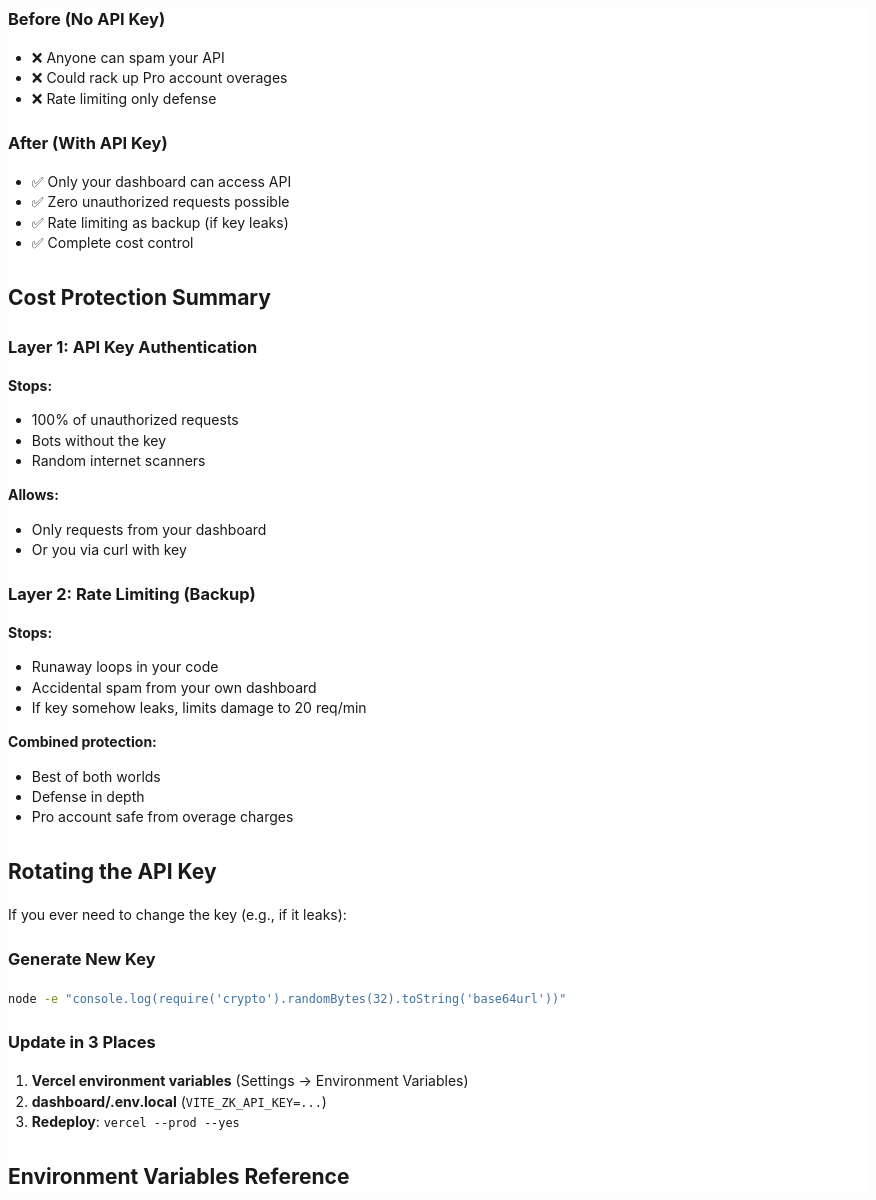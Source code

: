 ### Before (No API Key)
- ❌ Anyone can spam your API
- ❌ Could rack up Pro account overages
- ❌ Rate limiting only defense

### After (With API Key)
- ✅ Only your dashboard can access API
- ✅ Zero unauthorized requests possible
- ✅ Rate limiting as backup (if key leaks)
- ✅ Complete cost control

## Cost Protection Summary

### Layer 1: API Key Authentication
**Stops:**
- 100% of unauthorized requests
- Bots without the key
- Random internet scanners

**Allows:**
- Only requests from your dashboard
- Or you via curl with key

### Layer 2: Rate Limiting (Backup)
**Stops:**
- Runaway loops in your code
- Accidental spam from your own dashboard
- If key somehow leaks, limits damage to 20 req/min

**Combined protection:**
- Best of both worlds
- Defense in depth
- Pro account safe from overage charges

## Rotating the API Key

If you ever need to change the key (e.g., if it leaks):

### Generate New Key
```bash
node -e "console.log(require('crypto').randomBytes(32).toString('base64url'))"
```

### Update in 3 Places
1. **Vercel environment variables** (Settings → Environment Variables)
2. **dashboard/.env.local** (`VITE_ZK_API_KEY=...`)
3. **Redeploy**: `vercel --prod --yes`

## Environment Variables Reference
